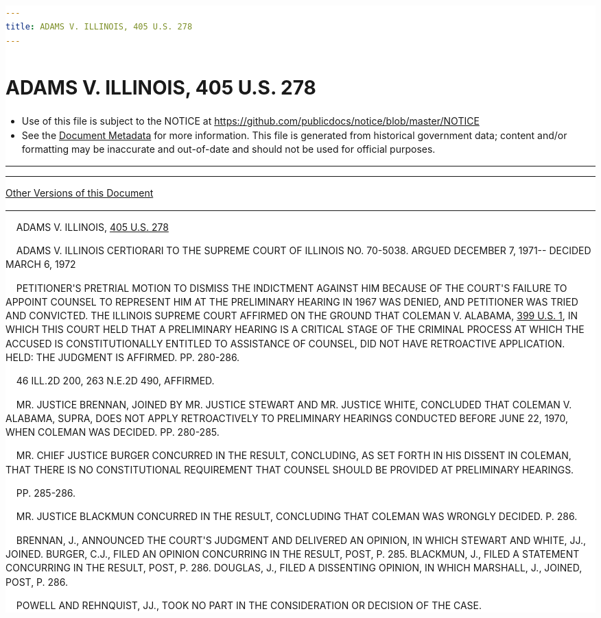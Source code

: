 ```yaml
---
title: ADAMS V. ILLINOIS, 405 U.S. 278
---
```


# ADAMS V. ILLINOIS, 405 U.S. 278

* Use of this file is subject to the NOTICE at https://github.com/publicdocs/notice/blob/master/NOTICE
* See the [Document Metadata](../../../index.md) for more information.
  This file is generated from historical government data; content and/or formatting may be inaccurate and out-of-date and should not be used for official purposes.

----------
----------

[Other Versions of this Document](https://publicdocs.github.io/go/links?ns=uslm-x&ref=%2Fus%2Fcourts%2Fscotus%2FusReporter%2F405%2F278)

----------

    ADAMS V. ILLINOIS, [405 U.S. 278][/us/courts/scotus/usReporter/405/278]

    ADAMS V. ILLINOIS CERTIORARI TO THE SUPREME COURT OF ILLINOIS NO. 70-5038.  ARGUED DECEMBER 7, 1971-- DECIDED MARCH 6, 1972

    PETITIONER'S PRETRIAL MOTION TO DISMISS THE INDICTMENT AGAINST HIM BECAUSE OF THE COURT'S FAILURE TO APPOINT COUNSEL TO REPRESENT HIM AT THE PRELIMINARY HEARING IN 1967 WAS DENIED, AND PETITIONER WAS TRIED AND CONVICTED.  THE ILLINOIS SUPREME COURT AFFIRMED ON THE GROUND THAT COLEMAN V. ALABAMA, [399 U.S. 1][/us/courts/scotus/usReporter/399/1], IN WHICH THIS COURT HELD THAT A PRELIMINARY HEARING IS A CRITICAL STAGE OF THE CRIMINAL PROCESS AT WHICH THE ACCUSED IS CONSTITUTIONALLY ENTITLED TO ASSISTANCE OF COUNSEL, DID NOT HAVE RETROACTIVE APPLICATION.  HELD:  THE JUDGMENT IS AFFIRMED.  PP. 280-286.

    46 ILL.2D 200, 263 N.E.2D 490, AFFIRMED.

    MR. JUSTICE BRENNAN, JOINED BY MR. JUSTICE STEWART AND MR. JUSTICE WHITE, CONCLUDED THAT COLEMAN V. ALABAMA, SUPRA, DOES NOT APPLY RETROACTIVELY TO PRELIMINARY HEARINGS CONDUCTED BEFORE JUNE 22, 1970, WHEN COLEMAN WAS DECIDED.  PP. 280-285.

    MR. CHIEF JUSTICE BURGER CONCURRED IN THE RESULT, CONCLUDING, AS SET FORTH IN HIS DISSENT IN COLEMAN, THAT THERE IS NO CONSTITUTIONAL REQUIREMENT THAT COUNSEL SHOULD BE PROVIDED AT PRELIMINARY HEARINGS.

    PP. 285-286.

    MR. JUSTICE BLACKMUN CONCURRED IN THE RESULT, CONCLUDING THAT COLEMAN WAS WRONGLY DECIDED.  P. 286.

    BRENNAN, J., ANNOUNCED THE COURT'S JUDGMENT AND DELIVERED AN OPINION, IN WHICH STEWART AND WHITE, JJ., JOINED.  BURGER, C.J., FILED AN OPINION CONCURRING IN THE RESULT, POST, P. 285.  BLACKMUN, J., FILED A STATEMENT CONCURRING IN THE RESULT, POST, P. 286.  DOUGLAS, J., FILED A DISSENTING OPINION, IN WHICH MARSHALL, J., JOINED, POST, P. 286.

    POWELL AND REHNQUIST, JJ., TOOK NO PART IN THE CONSIDERATION OR DECISION OF THE CASE.


[/us/courts/scotus/usReporter/405/278]: https://publicdocs.github.io/go/links?ns=uslm-x&ref=%2Fus%2Fcourts%2Fscotus%2FusReporter%2F405%2F278
[/us/courts/scotus/usReporter/399/1]: https://publicdocs.github.io/go/links?ns=uslm-x&ref=%2Fus%2Fcourts%2Fscotus%2FusReporter%2F399%2F1
[/us/courts/scotus/usReporter/399/1]: https://publicdocs.github.io/go/links?ns=uslm-x&ref=%2Fus%2Fcourts%2Fscotus%2FusReporter%2F399%2F1
[/us/courts/scotus/usReporter/401/953]: https://publicdocs.github.io/go/links?ns=uslm-x&ref=%2Fus%2Fcourts%2Fscotus%2FusReporter%2F401%2F953
[/us/courts/scotus/usReporter/388/293]: https://publicdocs.github.io/go/links?ns=uslm-x&ref=%2Fus%2Fcourts%2Fscotus%2FusReporter%2F388%2F293
[/us/courts/scotus/usReporter/401/646]: https://publicdocs.github.io/go/links?ns=uslm-x&ref=%2Fus%2Fcourts%2Fscotus%2FusReporter%2F401%2F646
[/us/courts/scotus/usReporter/372/335]: https://publicdocs.github.io/go/links?ns=uslm-x&ref=%2Fus%2Fcourts%2Fscotus%2FusReporter%2F372%2F335
[/us/courts/scotus/usReporter/372/353]: https://publicdocs.github.io/go/links?ns=uslm-x&ref=%2Fus%2Fcourts%2Fscotus%2FusReporter%2F372%2F353
[/us/courts/scotus/usReporter/368/52]: https://publicdocs.github.io/go/links?ns=uslm-x&ref=%2Fus%2Fcourts%2Fscotus%2FusReporter%2F368%2F52
[/us/courts/scotus/usReporter/384/719]: https://publicdocs.github.io/go/links?ns=uslm-x&ref=%2Fus%2Fcourts%2Fscotus%2FusReporter%2F384%2F719
[/us/courts/scotus/usReporter/388/218]: https://publicdocs.github.io/go/links?ns=uslm-x&ref=%2Fus%2Fcourts%2Fscotus%2FusReporter%2F388%2F218
[/us/courts/scotus/usReporter/388/263]: https://publicdocs.github.io/go/links?ns=uslm-x&ref=%2Fus%2Fcourts%2Fscotus%2FusReporter%2F388%2F263
[/us/usc/t18/s3060]: https://publicdocs.github.io/go/links?ns=uslm&ref=%2Fus%2Fusc%2Ft18%2Fs3060
[/us/courts/scotus/usReporter/368/52]: https://publicdocs.github.io/go/links?ns=uslm-x&ref=%2Fus%2Fcourts%2Fscotus%2FusReporter%2F368%2F52
[/us/courts/scotus/usReporter/373/59]: https://publicdocs.github.io/go/links?ns=uslm-x&ref=%2Fus%2Fcourts%2Fscotus%2FusReporter%2F373%2F59
[/us/courts/scotus/usReporter/399/1]: https://publicdocs.github.io/go/links?ns=uslm-x&ref=%2Fus%2Fcourts%2Fscotus%2FusReporter%2F399%2F1
[/us/courts/scotus/usReporter/399/1]: https://publicdocs.github.io/go/links?ns=uslm-x&ref=%2Fus%2Fcourts%2Fscotus%2FusReporter%2F399%2F1
[/us/courts/scotus/usReporter/381/618]: https://publicdocs.github.io/go/links?ns=uslm-x&ref=%2Fus%2Fcourts%2Fscotus%2FusReporter%2F381%2F618
[/us/courts/scotus/usReporter/401/667]: https://publicdocs.github.io/go/links?ns=uslm-x&ref=%2Fus%2Fcourts%2Fscotus%2FusReporter%2F401%2F667
[/us/courts/scotus/usReporter/384/719]: https://publicdocs.github.io/go/links?ns=uslm-x&ref=%2Fus%2Fcourts%2Fscotus%2FusReporter%2F384%2F719
[/us/courts/scotus/usReporter/388/293]: https://publicdocs.github.io/go/links?ns=uslm-x&ref=%2Fus%2Fcourts%2Fscotus%2FusReporter%2F388%2F293
[/us/courts/scotus/usReporter/392/631]: https://publicdocs.github.io/go/links?ns=uslm-x&ref=%2Fus%2Fcourts%2Fscotus%2FusReporter%2F392%2F631
[/us/courts/scotus/usReporter/394/244]: https://publicdocs.github.io/go/links?ns=uslm-x&ref=%2Fus%2Fcourts%2Fscotus%2FusReporter%2F394%2F244
[/us/courts/scotus/usReporter/399/1]: https://publicdocs.github.io/go/links?ns=uslm-x&ref=%2Fus%2Fcourts%2Fscotus%2FusReporter%2F399%2F1
[/us/courts/scotus/usReporter/389/128]: https://publicdocs.github.io/go/links?ns=uslm-x&ref=%2Fus%2Fcourts%2Fscotus%2FusReporter%2F389%2F128
[/us/courts/scotus/usReporter/368/52]: https://publicdocs.github.io/go/links?ns=uslm-x&ref=%2Fus%2Fcourts%2Fscotus%2FusReporter%2F368%2F52
[/us/courts/scotus/usReporter/373/59]: https://publicdocs.github.io/go/links?ns=uslm-x&ref=%2Fus%2Fcourts%2Fscotus%2FusReporter%2F373%2F59
[/us/courts/scotus/usReporter/368/52]: https://publicdocs.github.io/go/links?ns=uslm-x&ref=%2Fus%2Fcourts%2Fscotus%2FusReporter%2F368%2F52
[/us/courts/scotus/usReporter/373/59]: https://publicdocs.github.io/go/links?ns=uslm-x&ref=%2Fus%2Fcourts%2Fscotus%2FusReporter%2F373%2F59
[/us/courts/scotus/usReporter/384/436]: https://publicdocs.github.io/go/links?ns=uslm-x&ref=%2Fus%2Fcourts%2Fscotus%2FusReporter%2F384%2F436
[/us/courts/scotus/usReporter/388/218]: https://publicdocs.github.io/go/links?ns=uslm-x&ref=%2Fus%2Fcourts%2Fscotus%2FusReporter%2F388%2F218
[/us/courts/scotus/usReporter/388/263]: https://publicdocs.github.io/go/links?ns=uslm-x&ref=%2Fus%2Fcourts%2Fscotus%2FusReporter%2F388%2F263
[/us/courts/scotus/usReporter/391/1]: https://publicdocs.github.io/go/links?ns=uslm-x&ref=%2Fus%2Fcourts%2Fscotus%2FusReporter%2F391%2F1
[/us/courts/scotus/usReporter/394/324]: https://publicdocs.github.io/go/links?ns=uslm-x&ref=%2Fus%2Fcourts%2Fscotus%2FusReporter%2F394%2F324
[/us/courts/scotus/usReporter/386/18]: https://publicdocs.github.io/go/links?ns=uslm-x&ref=%2Fus%2Fcourts%2Fscotus%2FusReporter%2F386%2F18
[/us/courts/scotus/usReporter/389/40]: https://publicdocs.github.io/go/links?ns=uslm-x&ref=%2Fus%2Fcourts%2Fscotus%2FusReporter%2F389%2F40
[/us/courts/scotus/usReporter/378/368]: https://publicdocs.github.io/go/links?ns=uslm-x&ref=%2Fus%2Fcourts%2Fscotus%2FusReporter%2F378%2F368
[/us/courts/scotus/usReporter/372/293]: https://publicdocs.github.io/go/links?ns=uslm-x&ref=%2Fus%2Fcourts%2Fscotus%2FusReporter%2F372%2F293
[/us/courts/scotus/usReporter/400/446]: https://publicdocs.github.io/go/links?ns=uslm-x&ref=%2Fus%2Fcourts%2Fscotus%2FusReporter%2F400%2F446
[/us/courts/scotus/usReporter/357/214]: https://publicdocs.github.io/go/links?ns=uslm-x&ref=%2Fus%2Fcourts%2Fscotus%2FusReporter%2F357%2F214
[/us/courts/scotus/usReporter/372/335]: https://publicdocs.github.io/go/links?ns=uslm-x&ref=%2Fus%2Fcourts%2Fscotus%2FusReporter%2F372%2F335
[/us/courts/scotus/usReporter/378/368]: https://publicdocs.github.io/go/links?ns=uslm-x&ref=%2Fus%2Fcourts%2Fscotus%2FusReporter%2F378%2F368
[/us/courts/scotus/usReporter/394/244]: https://publicdocs.github.io/go/links?ns=uslm-x&ref=%2Fus%2Fcourts%2Fscotus%2FusReporter%2F394%2F244
[/us/courts/scotus/usReporter/367/433]: https://publicdocs.github.io/go/links?ns=uslm-x&ref=%2Fus%2Fcourts%2Fscotus%2FusReporter%2F367%2F433
[/us/courts/scotus/usReporter/381/618]: https://publicdocs.github.io/go/links?ns=uslm-x&ref=%2Fus%2Fcourts%2Fscotus%2FusReporter%2F381%2F618
[/us/courts/scotus/usReporter/382/406]: https://publicdocs.github.io/go/links?ns=uslm-x&ref=%2Fus%2Fcourts%2Fscotus%2FusReporter%2F382%2F406
[/us/courts/scotus/usReporter/384/719]: https://publicdocs.github.io/go/links?ns=uslm-x&ref=%2Fus%2Fcourts%2Fscotus%2FusReporter%2F384%2F719
[/us/courts/scotus/usReporter/388/293]: https://publicdocs.github.io/go/links?ns=uslm-x&ref=%2Fus%2Fcourts%2Fscotus%2FusReporter%2F388%2F293
[/us/courts/scotus/usReporter/392/631]: https://publicdocs.github.io/go/links?ns=uslm-x&ref=%2Fus%2Fcourts%2Fscotus%2FusReporter%2F392%2F631
[/us/courts/scotus/usReporter/394/244]: https://publicdocs.github.io/go/links?ns=uslm-x&ref=%2Fus%2Fcourts%2Fscotus%2FusReporter%2F394%2F244
[/us/courts/scotus/usReporter/394/831]: https://publicdocs.github.io/go/links?ns=uslm-x&ref=%2Fus%2Fcourts%2Fscotus%2FusReporter%2F394%2F831
[/us/courts/scotus/usReporter/401/667]: https://publicdocs.github.io/go/links?ns=uslm-x&ref=%2Fus%2Fcourts%2Fscotus%2FusReporter%2F401%2F667
[/us/courts/scotus/usReporter/375/411]: https://publicdocs.github.io/go/links?ns=uslm-x&ref=%2Fus%2Fcourts%2Fscotus%2FusReporter%2F375%2F411
[/us/courts/scotus/usReporter/401/667]: https://publicdocs.github.io/go/links?ns=uslm-x&ref=%2Fus%2Fcourts%2Fscotus%2FusReporter%2F401%2F667
[/us/courts/scotus/usReporter/367/433]: https://publicdocs.github.io/go/links?ns=uslm-x&ref=%2Fus%2Fcourts%2Fscotus%2FusReporter%2F367%2F433
[/us/courts/scotus/usReporter/372/335]: https://publicdocs.github.io/go/links?ns=uslm-x&ref=%2Fus%2Fcourts%2Fscotus%2FusReporter%2F372%2F335
[/us/courts/scotus/usReporter/378/368]: https://publicdocs.github.io/go/links?ns=uslm-x&ref=%2Fus%2Fcourts%2Fscotus%2FusReporter%2F378%2F368
[/us/courts/scotus/usReporter/372/391]: https://publicdocs.github.io/go/links?ns=uslm-x&ref=%2Fus%2Fcourts%2Fscotus%2FusReporter%2F372%2F391
[/us/courts/scotus/usReporter/393/2]: https://publicdocs.github.io/go/links?ns=uslm-x&ref=%2Fus%2Fcourts%2Fscotus%2FusReporter%2F393%2F2
[/us/courts/scotus/usReporter/393/5]: https://publicdocs.github.io/go/links?ns=uslm-x&ref=%2Fus%2Fcourts%2Fscotus%2FusReporter%2F393%2F5
[/us/courts/scotus/usReporter/342/1]: https://publicdocs.github.io/go/links?ns=uslm-x&ref=%2Fus%2Fcourts%2Fscotus%2FusReporter%2F342%2F1
[/us/courts/scotus/usReporter/389/40]: https://publicdocs.github.io/go/links?ns=uslm-x&ref=%2Fus%2Fcourts%2Fscotus%2FusReporter%2F389%2F40